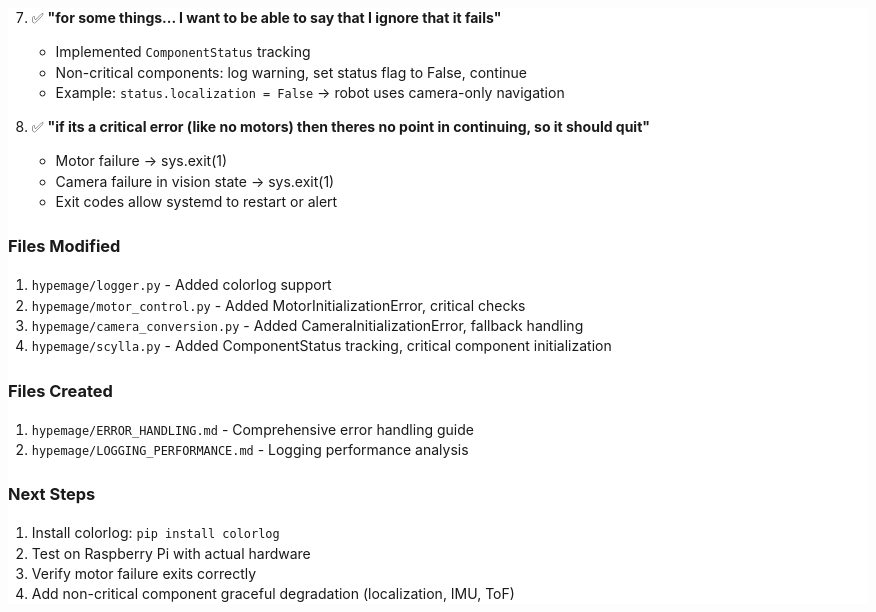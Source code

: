 7. ✅ **"for some things... I want to be able to say that I ignore that it fails"**
   - Implemented `ComponentStatus` tracking
   - Non-critical components: log warning, set status flag to False, continue
   - Example: `status.localization = False` → robot uses camera-only navigation

8. ✅ **"if its a critical error (like no motors) then theres no point in continuing, so it should quit"**
   - Motor failure → sys.exit(1)
   - Camera failure in vision state → sys.exit(1)
   - Exit codes allow systemd to restart or alert

### **Files Modified**

1. `hypemage/logger.py` - Added colorlog support
2. `hypemage/motor_control.py` - Added MotorInitializationError, critical checks
3. `hypemage/camera_conversion.py` - Added CameraInitializationError, fallback handling
4. `hypemage/scylla.py` - Added ComponentStatus tracking, critical component initialization

### **Files Created**

1. `hypemage/ERROR_HANDLING.md` - Comprehensive error handling guide
2. `hypemage/LOGGING_PERFORMANCE.md` - Logging performance analysis

### **Next Steps**

1. Install colorlog: `pip install colorlog`
2. Test on Raspberry Pi with actual hardware
3. Verify motor failure exits correctly
4. Add non-critical component graceful degradation (localization, IMU, ToF)
